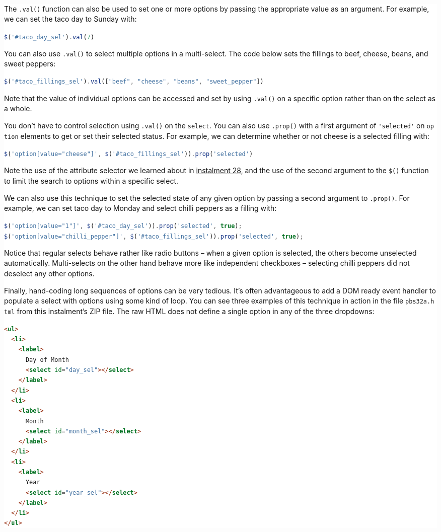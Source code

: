 The `.val()` function can also be used to set one or more options by passing the appropriate value as an argument. For example, we can set the taco day to Sunday with:

```javascript
$('#taco_day_sel').val(7)
```

You can also use `.val()` to select multiple options in a multi-select. The code below sets the fillings to beef, cheese, beans, and sweet peppers:

```javascript
$('#taco_fillings_sel').val(["beef", "cheese", "beans", "sweet_pepper"])
```

Note that the value of individual options can be accessed and set by using `.val()` on a specific option rather than on the select as a whole.

You don’t have to control selection using `.val()` on the `select`. You can also use `.prop()` with a first argument of `'selected'` on `option` elements to get or set their selected status. For example, we can determine whether or not cheese is a selected filling with:

```javascript
$('option[value="cheese"]', $('#taco_fillings_sel')).prop('selected')
```

Note the use of the attribute selector we learned about in [instalment 28](https://pbs.bartificer.net/pbs28), and the use of the second argument to the `$()` function to limit the search to options within a specific select.

We can also use this technique to set the selected state of any given option by passing a second argument to `.prop()`. For example, we can set taco day to Monday and select chilli peppers as a filling with:

```javascript
$('option[value="1"]', $('#taco_day_sel')).prop('selected', true);
$('option[value="chilli_pepper"]', $('#taco_fillings_sel')).prop('selected', true);
```

Notice that regular selects behave rather like radio buttons – when a given option is selected, the others become unselected automatically. Multi-selects on the other hand behave more like independent checkboxes – selecting chilli peppers did not deselect any other options.

Finally, hand-coding long sequences of options can be very tedious. It’s often advantageous to add a DOM ready event handler to populate a select with options using some kind of loop. You can see three examples of this technique in action in the file `pbs32a.html` from this instalment’s ZIP file. The raw HTML does not define a single option in any of the three dropdowns:

```html
<ul>
  <li>
    <label>
      Day of Month
      <select id="day_sel"></select>
    </label>
  </li>
  <li>
    <label>
      Month
      <select id="month_sel"></select>
    </label>
  </li>
  <li>
    <label>
      Year
      <select id="year_sel"></select>
    </label>
  </li>
</ul>
```
